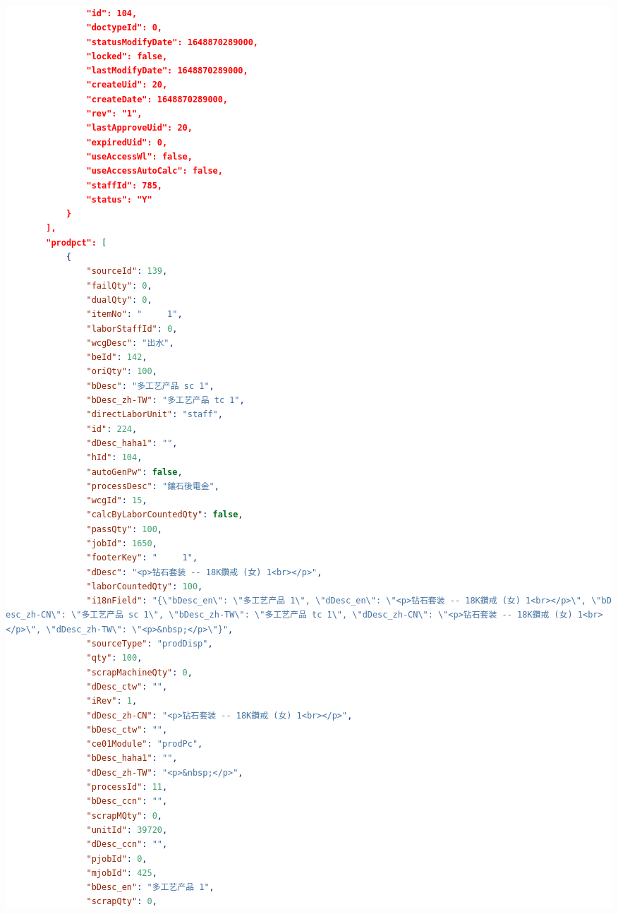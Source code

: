 ```json
                "id": 104,
                "doctypeId": 0,
                "statusModifyDate": 1648870289000,
                "locked": false,
                "lastModifyDate": 1648870289000,
                "createUid": 20,
                "createDate": 1648870289000,
                "rev": "1",
                "lastApproveUid": 20,
                "expiredUid": 0,
                "useAccessWl": false,
                "useAccessAutoCalc": false,
                "staffId": 785,
                "status": "Y"
            }
        ],
        "prodpct": [
            {
                "sourceId": 139,
                "failQty": 0,
                "dualQty": 0,
                "itemNo": "     1",
                "laborStaffId": 0,
                "wcgDesc": "出水",
                "beId": 142,
                "oriQty": 100,
                "bDesc": "多工艺产品 sc 1",
                "bDesc_zh-TW": "多工艺产品 tc 1",
                "directLaborUnit": "staff",
                "id": 224,
                "dDesc_haha1": "",
                "hId": 104,
                "autoGenPw": false,
                "processDesc": "鑲石後電金",
                "wcgId": 15,
                "calcByLaborCountedQty": false,
                "passQty": 100,
                "jobId": 1650,
                "footerKey": "     1",
                "dDesc": "<p>钻石套装 -- 18K鑽戒 (女) 1<br></p>",
                "laborCountedQty": 100,
                "i18nField": "{\"bDesc_en\": \"多工艺产品 1\", \"dDesc_en\": \"<p>钻石套装 -- 18K鑽戒 (女) 1<br></p>\", \"bDesc_zh-CN\": \"多工艺产品 sc 1\", \"bDesc_zh-TW\": \"多工艺产品 tc 1\", \"dDesc_zh-CN\": \"<p>钻石套装 -- 18K鑽戒 (女) 1<br></p>\", \"dDesc_zh-TW\": \"<p>&nbsp;</p>\"}",
                "sourceType": "prodDisp",
                "qty": 100,
                "scrapMachineQty": 0,
                "dDesc_ctw": "",
                "iRev": 1,
                "dDesc_zh-CN": "<p>钻石套装 -- 18K鑽戒 (女) 1<br></p>",
                "bDesc_ctw": "",
                "ce01Module": "prodPc",
                "bDesc_haha1": "",
                "dDesc_zh-TW": "<p>&nbsp;</p>",
                "processId": 11,
                "bDesc_ccn": "",
                "scrapMQty": 0,
                "unitId": 39720,
                "dDesc_ccn": "",
                "pjobId": 0,
                "mjobId": 425,
                "bDesc_en": "多工艺产品 1",
                "scrapQty": 0,
```